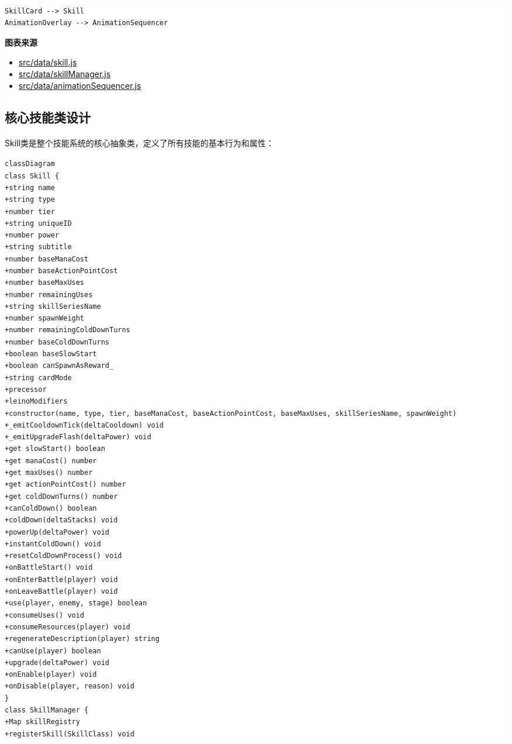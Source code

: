 ```mermaid
SkillCard --> Skill
AnimationOverlay --> AnimationSequencer
```

**图表来源**
- [src/data/skill.js](file://src/data/skill.js#L1-L205)
- [src/data/skillManager.js](file://src/data/skillManager.js#L1-L253)
- [src/data/animationSequencer.js](file://src/data/animationSequencer.js#L1-L135)

## 核心技能类设计

Skill类是整个技能系统的核心抽象类，定义了所有技能的基本行为和属性：

```mermaid
classDiagram
class Skill {
+string name
+string type
+number tier
+string uniqueID
+number power
+string subtitle
+number baseManaCost
+number baseActionPointCost
+number baseMaxUses
+number remainingUses
+string skillSeriesName
+number spawnWeight
+number remainingColdDownTurns
+number baseColdDownTurns
+boolean baseSlowStart
+boolean canSpawnAsReward_
+string cardMode
+precessor
+leinoModifiers
+constructor(name, type, tier, baseManaCost, baseActionPointCost, baseMaxUses, skillSeriesName, spawnWeight)
+_emitCooldownTick(deltaCooldown) void
+_emitUpgradeFlash(deltaPower) void
+get slowStart() boolean
+get manaCost() number
+get maxUses() number
+get actionPointCost() number
+get coldDownTurns() number
+canColdDown() boolean
+coldDown(deltaStacks) void
+powerUp(deltaPower) void
+instantColdDown() void
+resetColdDownProcess() void
+onBattleStart() void
+onEnterBattle(player) void
+onLeaveBattle(player) void
+use(player, enemy, stage) boolean
+consumeUses() void
+consumeResources(player) void
+regenerateDescription(player) string
+canUse(player) boolean
+upgrade(deltaPower) void
+onEnable(player) void
+onDisable(player, reason) void
}
class SkillManager {
+Map skillRegistry
+registerSkill(SkillClass) void
```